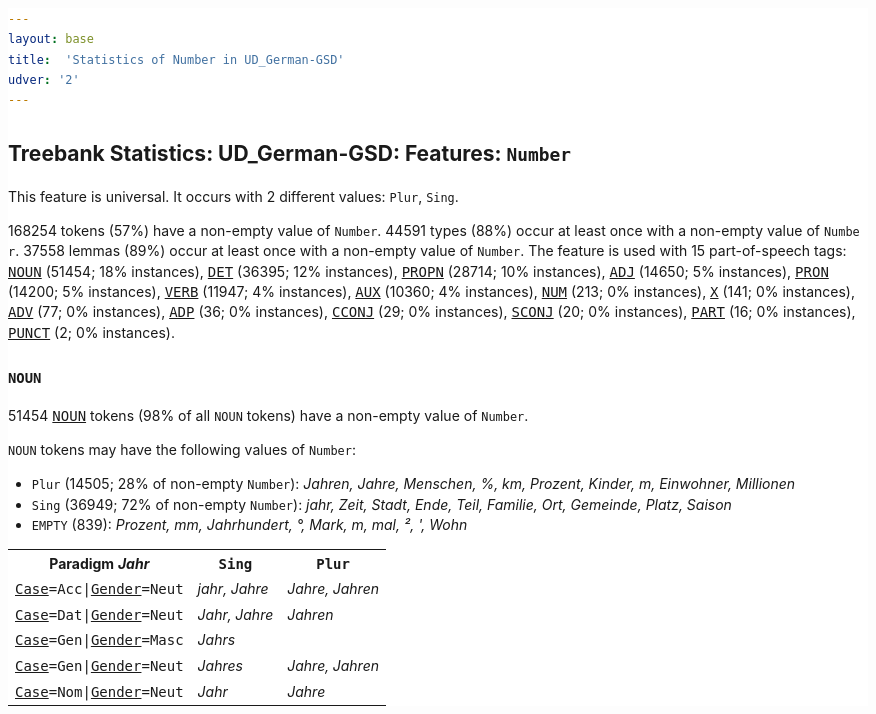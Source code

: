 ```yaml
---
layout: base
title:  'Statistics of Number in UD_German-GSD'
udver: '2'
---
```


## Treebank Statistics: UD_German-GSD: Features: `Number`

This feature is universal.
It occurs with 2 different values: `Plur`, `Sing`.

168254 tokens (57%) have a non-empty value of `Number`.
44591 types (88%) occur at least once with a non-empty value of `Number`.
37558 lemmas (89%) occur at least once with a non-empty value of `Number`.
The feature is used with 15 part-of-speech tags: <tt><a href="de_gsd-pos-NOUN.html">NOUN</a></tt> (51454; 18% instances), <tt><a href="de_gsd-pos-DET.html">DET</a></tt> (36395; 12% instances), <tt><a href="de_gsd-pos-PROPN.html">PROPN</a></tt> (28714; 10% instances), <tt><a href="de_gsd-pos-ADJ.html">ADJ</a></tt> (14650; 5% instances), <tt><a href="de_gsd-pos-PRON.html">PRON</a></tt> (14200; 5% instances), <tt><a href="de_gsd-pos-VERB.html">VERB</a></tt> (11947; 4% instances), <tt><a href="de_gsd-pos-AUX.html">AUX</a></tt> (10360; 4% instances), <tt><a href="de_gsd-pos-NUM.html">NUM</a></tt> (213; 0% instances), <tt><a href="de_gsd-pos-X.html">X</a></tt> (141; 0% instances), <tt><a href="de_gsd-pos-ADV.html">ADV</a></tt> (77; 0% instances), <tt><a href="de_gsd-pos-ADP.html">ADP</a></tt> (36; 0% instances), <tt><a href="de_gsd-pos-CCONJ.html">CCONJ</a></tt> (29; 0% instances), <tt><a href="de_gsd-pos-SCONJ.html">SCONJ</a></tt> (20; 0% instances), <tt><a href="de_gsd-pos-PART.html">PART</a></tt> (16; 0% instances), <tt><a href="de_gsd-pos-PUNCT.html">PUNCT</a></tt> (2; 0% instances).

### `NOUN`

51454 <tt><a href="de_gsd-pos-NOUN.html">NOUN</a></tt> tokens (98% of all `NOUN` tokens) have a non-empty value of `Number`.

`NOUN` tokens may have the following values of `Number`:

* `Plur` (14505; 28% of non-empty `Number`): <em>Jahren, Jahre, Menschen, %, km, Prozent, Kinder, m, Einwohner, Millionen</em>
* `Sing` (36949; 72% of non-empty `Number`): <em>jahr, Zeit, Stadt, Ende, Teil, Familie, Ort, Gemeinde, Platz, Saison</em>
* `EMPTY` (839): <em>Prozent, mm, Jahrhundert, °, Mark, m, mal, ², ', Wohn</em>

<table>
  <tr><th>Paradigm <i>Jahr</i></th><th><tt>Sing</tt></th><th><tt>Plur</tt></th></tr>
  <tr><td><tt><tt><a href="de_gsd-feat-Case.html">Case</a></tt><tt>=Acc</tt>|<tt><a href="de_gsd-feat-Gender.html">Gender</a></tt><tt>=Neut</tt></tt></td><td><em>jahr, Jahre</em></td><td><em>Jahre, Jahren</em></td></tr>
  <tr><td><tt><tt><a href="de_gsd-feat-Case.html">Case</a></tt><tt>=Dat</tt>|<tt><a href="de_gsd-feat-Gender.html">Gender</a></tt><tt>=Neut</tt></tt></td><td><em>Jahr, Jahre</em></td><td><em>Jahren</em></td></tr>
  <tr><td><tt><tt><a href="de_gsd-feat-Case.html">Case</a></tt><tt>=Gen</tt>|<tt><a href="de_gsd-feat-Gender.html">Gender</a></tt><tt>=Masc</tt></tt></td><td><em>Jahrs</em></td><td></td></tr>
  <tr><td><tt><tt><a href="de_gsd-feat-Case.html">Case</a></tt><tt>=Gen</tt>|<tt><a href="de_gsd-feat-Gender.html">Gender</a></tt><tt>=Neut</tt></tt></td><td><em>Jahres</em></td><td><em>Jahre, Jahren</em></td></tr>
  <tr><td><tt><tt><a href="de_gsd-feat-Case.html">Case</a></tt><tt>=Nom</tt>|<tt><a href="de_gsd-feat-Gender.html">Gender</a></tt><tt>=Neut</tt></tt></td><td><em>Jahr</em></td><td><em>Jahre</em></td></tr>
</table>
